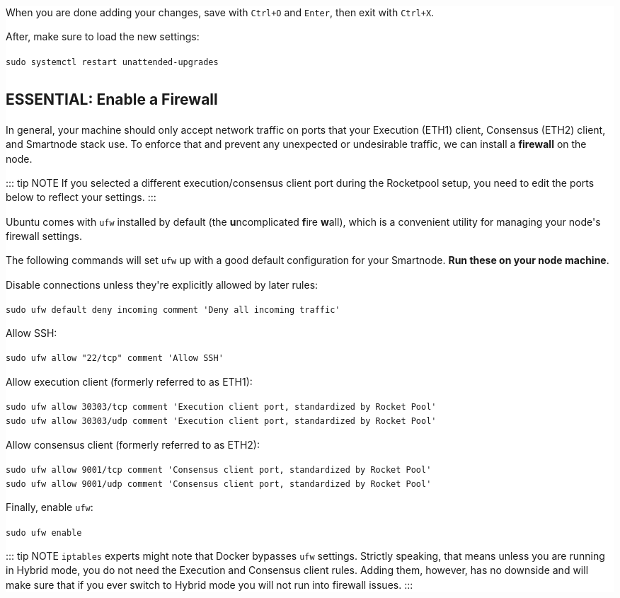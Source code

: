 When you are done adding your changes, save with `Ctrl+O` and `Enter`, then exit with `Ctrl+X`.

After, make sure to load the new settings:

```shell
sudo systemctl restart unattended-upgrades
```

## ESSENTIAL: Enable a Firewall

In general, your machine should only accept network traffic on ports that your Execution (ETH1) client, Consensus (ETH2) client, and Smartnode stack use.
To enforce that and prevent any unexpected or undesirable traffic, we can install a **firewall** on the node.

::: tip NOTE
If you selected a different execution/consensus client port during the Rocketpool setup, you need to edit the ports below to reflect your settings.
:::

Ubuntu comes with `ufw` installed by default (the **u**ncomplicated **f**ire **w**all), which is a convenient utility for managing your node's firewall settings.

The following commands will set `ufw` up with a good default configuration for your Smartnode.
**Run these on your node machine**.

Disable connections unless they're explicitly allowed by later rules:

```shell
sudo ufw default deny incoming comment 'Deny all incoming traffic'
```

Allow SSH:

```shell
sudo ufw allow "22/tcp" comment 'Allow SSH'
```

Allow execution client (formerly referred to as ETH1):

```shell
sudo ufw allow 30303/tcp comment 'Execution client port, standardized by Rocket Pool'
sudo ufw allow 30303/udp comment 'Execution client port, standardized by Rocket Pool'
```

Allow consensus client (formerly referred to as ETH2):

```shell
sudo ufw allow 9001/tcp comment 'Consensus client port, standardized by Rocket Pool'
sudo ufw allow 9001/udp comment 'Consensus client port, standardized by Rocket Pool'
```

Finally, enable `ufw`:

```
sudo ufw enable
```

::: tip NOTE
`iptables` experts might note that Docker bypasses `ufw` settings.
Strictly speaking, that means unless you are running in Hybrid mode, you do not need the Execution and Consensus client rules.
Adding them, however, has no downside and will make sure that if you ever switch to Hybrid mode you will not run into firewall issues.
:::
